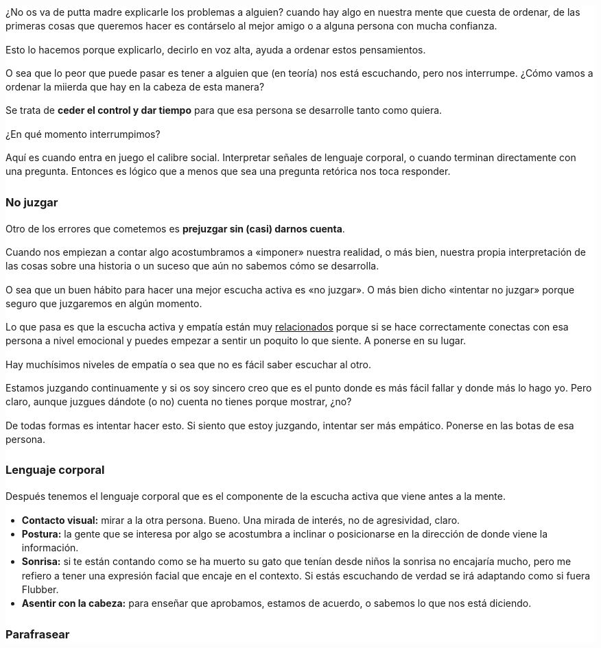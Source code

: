 ¿No os va de putta madre explicarle los problemas a alguien? cuando hay algo en nuestra mente que cuesta de ordenar, de las primeras cosas que queremos hacer es contárselo al mejor amigo o a alguna persona con mucha confianza.

Esto lo hacemos porque explicarlo, decirlo en voz alta, ayuda a ordenar estos pensamientos.

O sea que lo peor que puede pasar es tener a alguien que (en teoría) nos está escuchando, pero nos interrumpe. ¿Cómo vamos a ordenar la miierda que hay en la cabeza de esta manera?

Se trata de **ceder el control y dar tiempo** para que esa persona se desarrolle tanto como quiera.

¿En qué momento interrumpimos?

Aquí es cuando entra en juego el calibre social. Interpretar señales de lenguaje corporal, o cuando terminan directamente con una pregunta. Entonces es lógico que a menos que sea una pregunta retórica nos toca responder.

### No juzgar

Otro de los errores que cometemos es **prejuzgar sin (casi) darnos cuenta**.

Cuando nos empiezan a contar algo acostumbramos a «imponer» nuestra realidad, o más bien, nuestra propia interpretación de las cosas sobre una historia o un suceso que aún no sabemos cómo se desarrolla.

O sea que un buen hábito para hacer una mejor escucha activa es «no juzgar». O más bien dicho «intentar no juzgar» porque seguro que juzgaremos en algún momento.

Lo que pasa es que la escucha activa y empatía están muy [relacionados](http://www.edpsycinteractive.org/topics/process/listen.html) porque si se hace correctamente conectas con esa persona a nivel emocional y puedes empezar a sentir un poquito lo que siente. A ponerse en su lugar.

Hay muchísimos niveles de empatía o sea que no es fácil saber escuchar al otro.

Estamos juzgando continuamente y si os soy sincero creo que es el punto donde es más fácil fallar y donde más lo hago yo. Pero claro, aunque juzgues dándote (o no) cuenta no tienes porque mostrar, ¿no?

De todas formas es intentar hacer esto. Si siento que estoy juzgando, intentar ser más empático. Ponerse en las botas de esa persona.

### Lenguaje corporal

Después tenemos el lenguaje corporal que es el componente de la escucha activa que viene antes a la mente.

- **Contacto visual:** mirar a la otra persona. Bueno. Una mirada de interés, no de agresividad, claro.
- **Postura:** la gente que se interesa por algo se acostumbra a inclinar o posicionarse en la dirección de donde viene la información.
- **Sonrisa:** si te están contando como se ha muerto su gato que tenían desde niños la sonrisa no encajaría mucho, pero me refiero a tener una expresión facial que encaje en el contexto. Si estás escuchando de verdad se irá adaptando como si fuera Flubber.
- **Asentir con la cabeza:** para enseñar que aprobamos, estamos de acuerdo, o sabemos lo que nos está diciendo.

### Parafrasear
